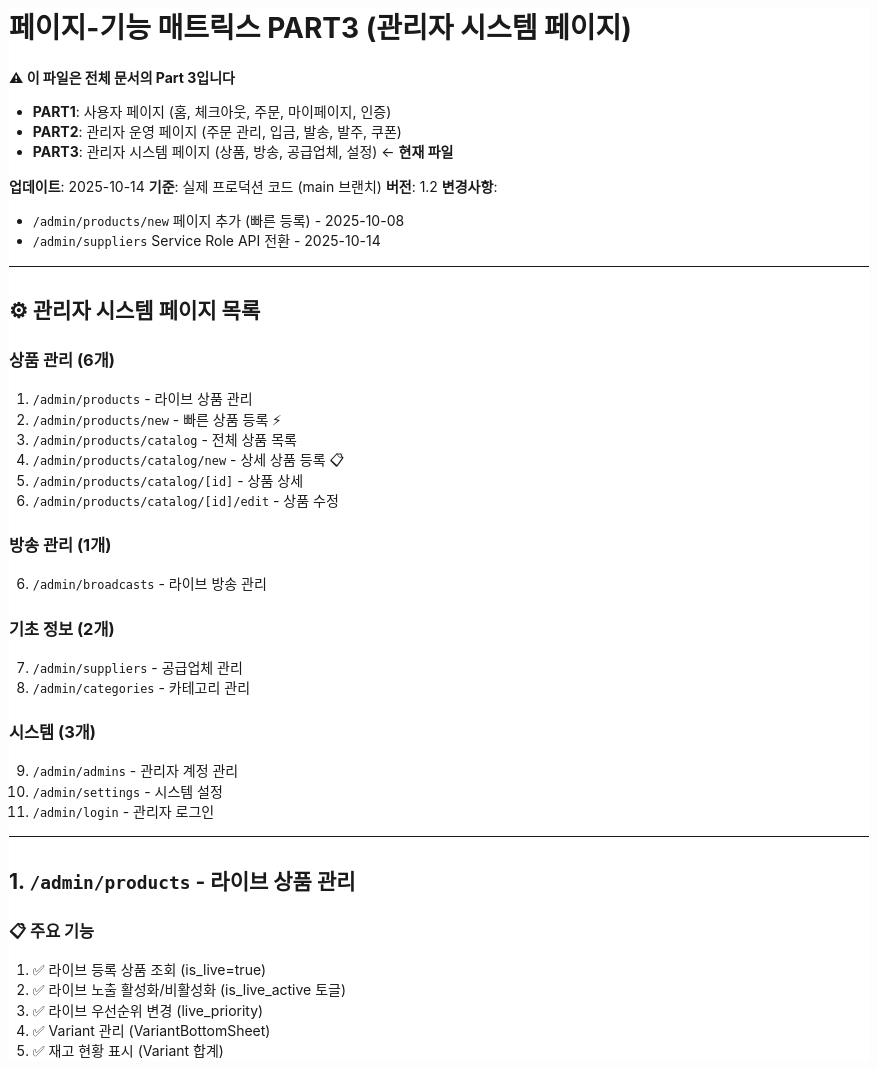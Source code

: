 # 페이지-기능 매트릭스 PART3 (관리자 시스템 페이지)

**⚠️ 이 파일은 전체 문서의 Part 3입니다**
- **PART1**: 사용자 페이지 (홈, 체크아웃, 주문, 마이페이지, 인증)
- **PART2**: 관리자 운영 페이지 (주문 관리, 입금, 발송, 발주, 쿠폰)
- **PART3**: 관리자 시스템 페이지 (상품, 방송, 공급업체, 설정) ← **현재 파일**

**업데이트**: 2025-10-14
**기준**: 실제 프로덕션 코드 (main 브랜치)
**버전**: 1.2
**변경사항**:
- `/admin/products/new` 페이지 추가 (빠른 등록) - 2025-10-08
- `/admin/suppliers` Service Role API 전환 - 2025-10-14

---

## ⚙️ 관리자 시스템 페이지 목록

### 상품 관리 (6개)
1. `/admin/products` - 라이브 상품 관리
2. `/admin/products/new` - 빠른 상품 등록 ⚡
3. `/admin/products/catalog` - 전체 상품 목록
4. `/admin/products/catalog/new` - 상세 상품 등록 📋
5. `/admin/products/catalog/[id]` - 상품 상세
6. `/admin/products/catalog/[id]/edit` - 상품 수정

### 방송 관리 (1개)
6. `/admin/broadcasts` - 라이브 방송 관리

### 기초 정보 (2개)
7. `/admin/suppliers` - 공급업체 관리
8. `/admin/categories` - 카테고리 관리

### 시스템 (3개)
9. `/admin/admins` - 관리자 계정 관리
10. `/admin/settings` - 시스템 설정
11. `/admin/login` - 관리자 로그인

---

## 1. `/admin/products` - 라이브 상품 관리

### 📋 주요 기능
1. ✅ 라이브 등록 상품 조회 (is_live=true)
2. ✅ 라이브 노출 활성화/비활성화 (is_live_active 토글)
3. ✅ 라이브 우선순위 변경 (live_priority)
4. ✅ Variant 관리 (VariantBottomSheet)
5. ✅ 재고 현황 표시 (Variant 합계)

